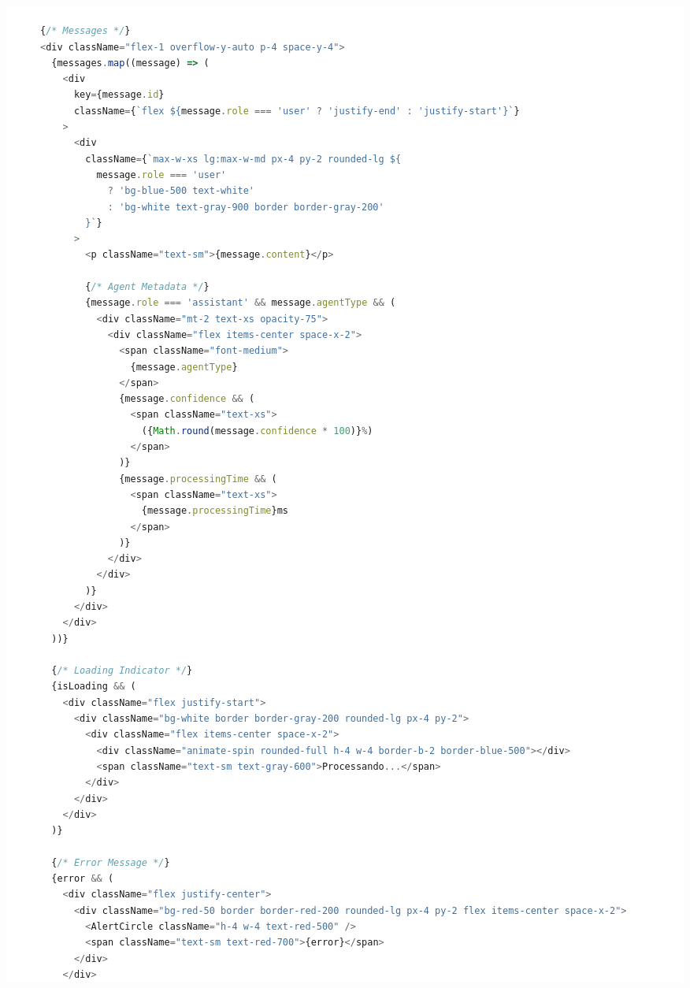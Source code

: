 ```typescript

      {/* Messages */}
      <div className="flex-1 overflow-y-auto p-4 space-y-4">
        {messages.map((message) => (
          <div
            key={message.id}
            className={`flex ${message.role === 'user' ? 'justify-end' : 'justify-start'}`}
          >
            <div
              className={`max-w-xs lg:max-w-md px-4 py-2 rounded-lg ${
                message.role === 'user'
                  ? 'bg-blue-500 text-white'
                  : 'bg-white text-gray-900 border border-gray-200'
              }`}
            >
              <p className="text-sm">{message.content}</p>
              
              {/* Agent Metadata */}
              {message.role === 'assistant' && message.agentType && (
                <div className="mt-2 text-xs opacity-75">
                  <div className="flex items-center space-x-2">
                    <span className="font-medium">
                      {message.agentType}
                    </span>
                    {message.confidence && (
                      <span className="text-xs">
                        ({Math.round(message.confidence * 100)}%)
                      </span>
                    )}
                    {message.processingTime && (
                      <span className="text-xs">
                        {message.processingTime}ms
                      </span>
                    )}
                  </div>
                </div>
              )}
            </div>
          </div>
        ))}
        
        {/* Loading Indicator */}
        {isLoading && (
          <div className="flex justify-start">
            <div className="bg-white border border-gray-200 rounded-lg px-4 py-2">
              <div className="flex items-center space-x-2">
                <div className="animate-spin rounded-full h-4 w-4 border-b-2 border-blue-500"></div>
                <span className="text-sm text-gray-600">Processando...</span>
              </div>
            </div>
          </div>
        )}
        
        {/* Error Message */}
        {error && (
          <div className="flex justify-center">
            <div className="bg-red-50 border border-red-200 rounded-lg px-4 py-2 flex items-center space-x-2">
              <AlertCircle className="h-4 w-4 text-red-500" />
              <span className="text-sm text-red-700">{error}</span>
            </div>
          </div>
```